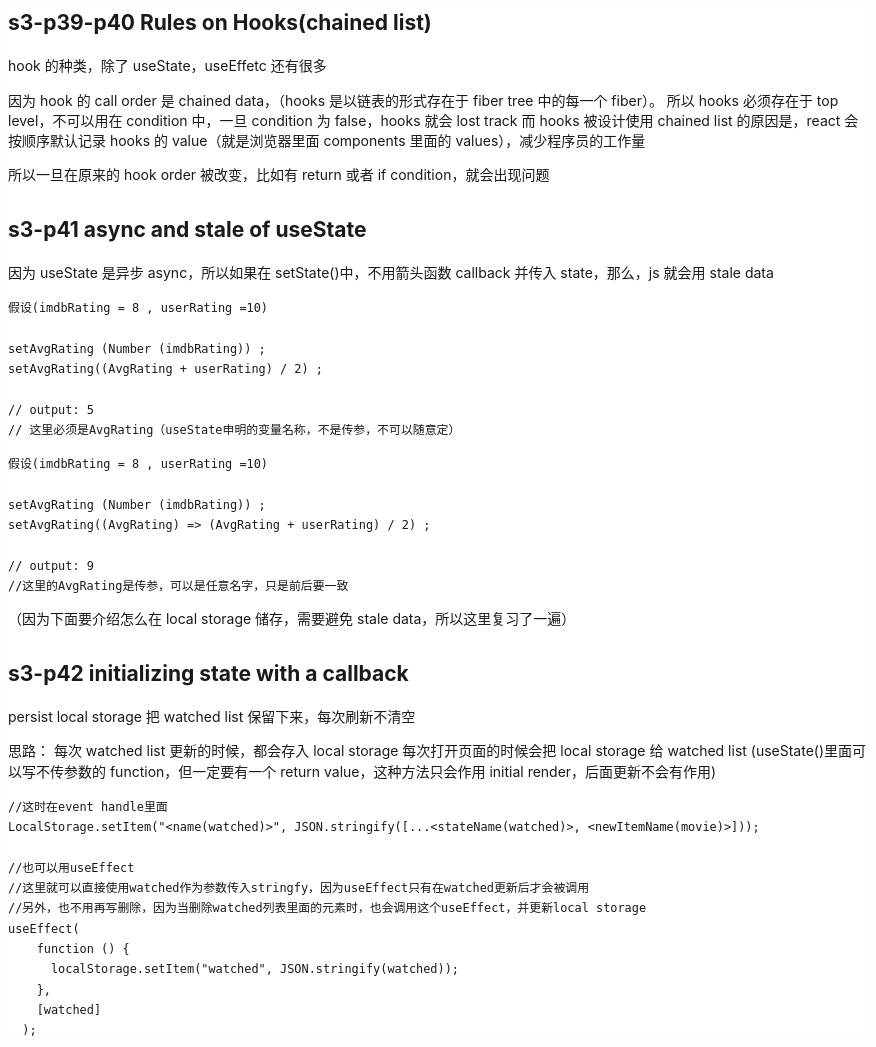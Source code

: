 ## s3-p39-p40 Rules on Hooks(chained list)

hook 的种类，除了 useState，useEffetc 还有很多

因为 hook 的 call order 是 chained data，（hooks 是以链表的形式存在于 fiber tree 中的每一个 fiber）。
所以 hooks 必须存在于 top level，不可以用在 condition 中，一旦 condition 为 false，hooks 就会 lost track
而 hooks 被设计使用 chained list 的原因是，react 会按顺序默认记录 hooks 的 value（就是浏览器里面 components 里面的 values），减少程序员的工作量

所以一旦在原来的 hook order 被改变，比如有 return 或者 if condition，就会出现问题

## s3-p41 async and stale of useState

因为 useState 是异步 async，所以如果在 setState()中，不用箭头函数 callback 并传入 state，那么，js 就会用 stale data

```
假设(imdbRating = 8 , userRating =10)

setAvgRating (Number (imdbRating)) ;
setAvgRating((AvgRating + userRating) / 2) ;

// output: 5
// 这里必须是AvgRating（useState申明的变量名称，不是传参，不可以随意定）

```

```
假设(imdbRating = 8 , userRating =10)

setAvgRating (Number (imdbRating)) ;
setAvgRating((AvgRating) => (AvgRating + userRating) / 2) ;

// output: 9
//这里的AvgRating是传参，可以是任意名字，只是前后要一致
```

（因为下面要介绍怎么在 local storage 储存，需要避免 stale data，所以这里复习了一遍）

## s3-p42 initializing state with a callback

persist local storage
把 watched list 保留下来，每次刷新不清空

思路：
每次 watched list 更新的时候，都会存入 local storage
每次打开页面的时候会把 local storage 给 watched list
(useState()里面可以写不传参数的 function，但一定要有一个 return value，这种方法只会作用 initial render，后面更新不会有作用)

```
//这时在event handle里面
LocalStorage.setItem("<name(watched)>", JSON.stringify([...<stateName(watched)>, <newItemName(movie)>]));

//也可以用useEffect
//这里就可以直接使用watched作为参数传入stringfy，因为useEffect只有在watched更新后才会被调用
//另外，也不用再写删除，因为当删除watched列表里面的元素时，也会调用这个useEffect，并更新local storage
useEffect(
    function () {
      localStorage.setItem("watched", JSON.stringify(watched));
    },
    [watched]
  );
```
